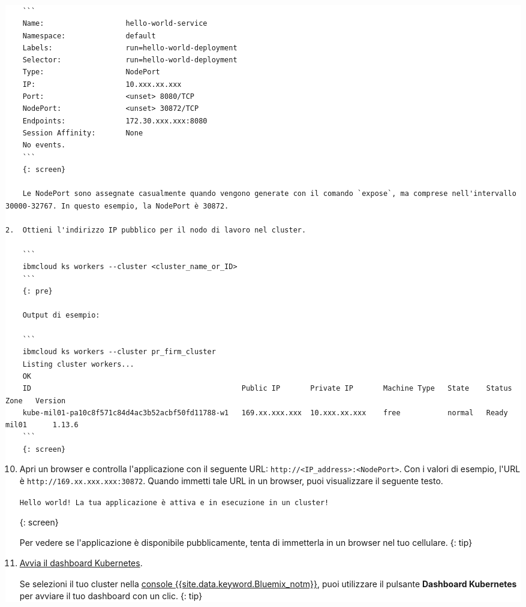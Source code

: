         ```
        Name:                   hello-world-service
        Namespace:              default
        Labels:                 run=hello-world-deployment
        Selector:               run=hello-world-deployment
        Type:                   NodePort
        IP:                     10.xxx.xx.xxx
        Port:                   <unset> 8080/TCP
        NodePort:               <unset> 30872/TCP
        Endpoints:              172.30.xxx.xxx:8080
        Session Affinity:       None
        No events.
        ```
        {: screen}

        Le NodePort sono assegnate casualmente quando vengono generate con il comando `expose`, ma comprese nell'intervallo 30000-32767. In questo esempio, la NodePort è 30872.

    2.  Ottieni l'indirizzo IP pubblico per il nodo di lavoro nel cluster.

        ```
        ibmcloud ks workers --cluster <cluster_name_or_ID>
        ```
        {: pre}

        Output di esempio:

        ```
        ibmcloud ks workers --cluster pr_firm_cluster
        Listing cluster workers...
        OK
        ID                                                 Public IP       Private IP       Machine Type   State    Status   Zone   Version
        kube-mil01-pa10c8f571c84d4ac3b52acbf50fd11788-w1   169.xx.xxx.xxx  10.xxx.xx.xxx    free           normal   Ready    mil01      1.13.6
        ```
        {: screen}

10. Apri un browser e controlla l'applicazione con il seguente URL: `http://<IP_address>:<NodePort>`. Con i valori di esempio, l'URL è `http://169.xx.xxx.xxx:30872`. Quando immetti tale URL in un browser, puoi visualizzare il seguente testo.

    ```
    Hello world! La tua applicazione è attiva e in esecuzione in un cluster!
    ```
    {: screen}

    Per vedere se l'applicazione è disponibile pubblicamente, tenta di immetterla in un browser nel tuo cellulare.
    {: tip}

11. [Avvia il dashboard Kubernetes](/docs/containers?topic=containers-app#cli_dashboard).

    Se selezioni il tuo cluster nella [console {{site.data.keyword.Bluemix_notm}}](https://cloud.ibm.com/), puoi utilizzare il pulsante **Dashboard Kubernetes** per avviare il tuo dashboard con un clic.
    {: tip}
